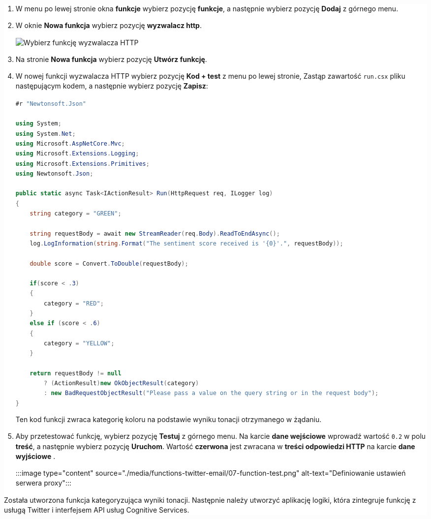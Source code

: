 1. W menu po lewej stronie okna **funkcje** wybierz pozycję **funkcje**, a następnie wybierz pozycję **Dodaj** z górnego menu.

2. W oknie **Nowa funkcja** wybierz pozycję **wyzwalacz http**.

    ![Wybierz funkcję wyzwalacza HTTP](./media/functions-twitter-email/06-function-http-trigger.png)

3. Na stronie **Nowa funkcja** wybierz pozycję **Utwórz funkcję**.

4. W nowej funkcji wyzwalacza HTTP wybierz pozycję **Kod + test** z menu po lewej stronie, Zastąp zawartość `run.csx` pliku następującym kodem, a następnie wybierz pozycję **Zapisz**:

    ```csharp
    #r "Newtonsoft.Json"
    
    using System;
    using System.Net;
    using Microsoft.AspNetCore.Mvc;
    using Microsoft.Extensions.Logging;
    using Microsoft.Extensions.Primitives;
    using Newtonsoft.Json;
    
    public static async Task<IActionResult> Run(HttpRequest req, ILogger log)
    {
        string category = "GREEN";
    
        string requestBody = await new StreamReader(req.Body).ReadToEndAsync();
        log.LogInformation(string.Format("The sentiment score received is '{0}'.", requestBody));
    
        double score = Convert.ToDouble(requestBody);
    
        if(score < .3)
        {
            category = "RED";
        }
        else if (score < .6) 
        {
            category = "YELLOW";
        }
    
        return requestBody != null
            ? (ActionResult)new OkObjectResult(category)
            : new BadRequestObjectResult("Please pass a value on the query string or in the request body");
    }
    ```

    Ten kod funkcji zwraca kategorię koloru na podstawie wyniku tonacji otrzymanego w żądaniu. 

5. Aby przetestować funkcję, wybierz pozycję **Testuj** z górnego menu. Na karcie **dane wejściowe** wprowadź wartość `0.2` w polu **treść**, a następnie wybierz pozycję **Uruchom**. Wartość **czerwona** jest zwracana w **treści odpowiedzi HTTP** na karcie **dane wyjściowe** . 

    :::image type="content" source="./media/functions-twitter-email/07-function-test.png" alt-text="Definiowanie ustawień serwera proxy":::

Została utworzona funkcja kategoryzująca wyniki tonacji. Następnie należy utworzyć aplikację logiki, która zintegruje funkcję z usługą Twitter i interfejsem API usług Cognitive Services. 
